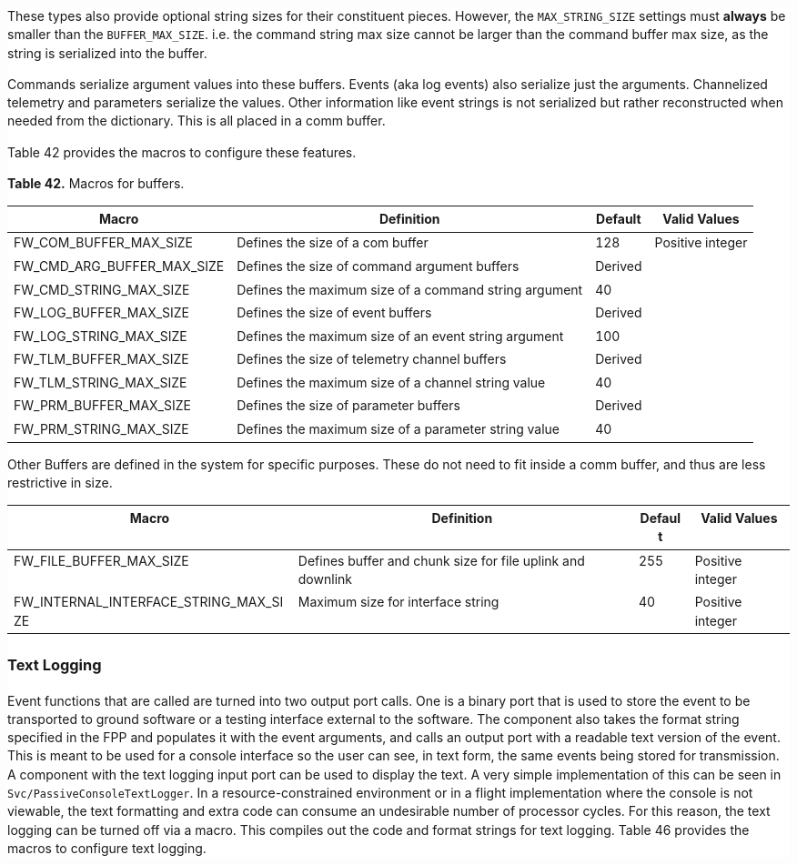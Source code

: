 These types also provide optional string sizes for their constituent pieces. However, the `MAX_STRING_SIZE` settings must
**always** be smaller than the `BUFFER_MAX_SIZE`. i.e. the command string max size cannot be larger than the command
buffer max size, as the string is serialized into the buffer.

Commands serialize argument values into these buffers. Events (aka log events) also serialize just the arguments.
Channelized telemetry and parameters serialize the values. Other information like event strings is not serialized but
rather reconstructed when needed from the dictionary. This is all placed in a comm buffer.

Table 42 provides the macros to configure these features.

**Table 42.** Macros for buffers.

| Macro                           | Definition                                            | Default | Valid Values     |
| ------------------------------- | ------------------------------------------------------|---------|------------------|
| FW_COM_BUFFER_MAX_SIZE          | Defines the size of a com buffer                      | 128     | Positive integer |
| FW_CMD_ARG_BUFFER_MAX_SIZE      | Defines the size of command argument buffers          | Derived |                  |
| FW_CMD_STRING_MAX_SIZE          | Defines the maximum size of a command string argument | 40      |                  |
| FW_LOG_BUFFER_MAX_SIZE          | Defines the size of event buffers                     | Derived |                  |
| FW_LOG_STRING_MAX_SIZE          | Defines the maximum size of an event string argument  | 100     |                  |
| FW_TLM_BUFFER_MAX_SIZE          | Defines the size of telemetry channel buffers         | Derived |                  |
| FW_TLM_STRING_MAX_SIZE          | Defines the maximum size of a channel string value    | 40      |                  |
| FW_PRM_BUFFER_MAX_SIZE          | Defines the size of parameter buffers                 | Derived |                  |
| FW_PRM_STRING_MAX_SIZE          | Defines the maximum size of a parameter string value  | 40      |                  |

Other Buffers are defined in the system for specific purposes. These do not need to fit inside a comm buffer, and thus
are less restrictive in size.

| Macro                      | Definition                                                 | Default | Valid Values     |
| -------------------------- | -----------------------------------------------------------|---------|------------------|
| FW_FILE_BUFFER_MAX_SIZE    | Defines buffer and chunk size for file uplink and downlink | 255     | Positive integer |
| FW_INTERNAL_INTERFACE_STRING_MAX_SIZE | Maximum size for interface string               | 40      | Positive integer |

### Text Logging

Event functions that are called are turned into two output port calls. One is a binary port that is used to store the
event to be transported to ground software or a testing interface external to the software. The component also takes
the format string specified in the FPP and populates it with the event arguments, and calls an output port with a
readable text version of the event. This is meant to be used for a console interface so the user can see, in text form,
the same events being stored for transmission. A component with the text logging input port can be used to display the
text. A very simple implementation of this can be seen in `Svc/PassiveConsoleTextLogger`. In a resource-constrained
environment or in a flight implementation where the console is not viewable, the text formatting and extra code can
consume an undesirable number of processor cycles. For this reason, the text logging can be turned off via a macro. This
compiles out the code and format strings for text logging. Table 46 provides the macros to configure text logging.
